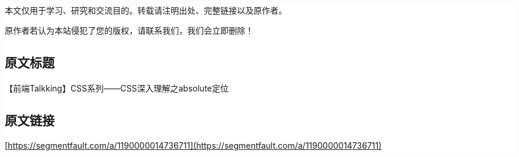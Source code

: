 本文仅用于学习、研究和交流目的。转载请注明出处、完整链接以及原作者。

原作者若认为本站侵犯了您的版权，请联系我们，我们会立即删除！

## 原文标题
【前端Talkking】CSS系列——CSS深入理解之absolute定位

## 原文链接
[https://segmentfault.com/a/1190000014736711](https://segmentfault.com/a/1190000014736711)

